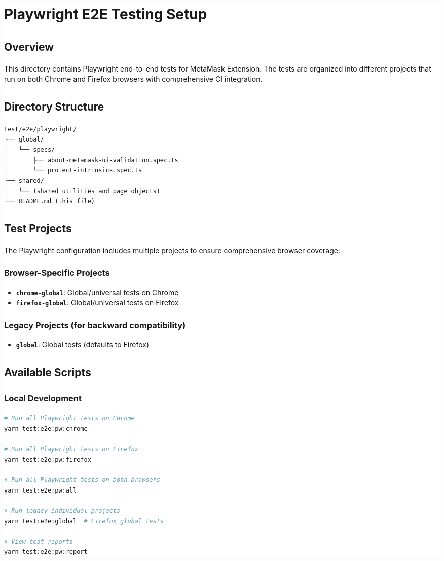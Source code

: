# Playwright E2E Testing Setup

## Overview

This directory contains Playwright end-to-end tests for MetaMask Extension. The tests are organized into different projects that run on both Chrome and Firefox browsers with comprehensive CI integration.

## Directory Structure

```
test/e2e/playwright/
├── global/
│   └── specs/
│       ├── about-metamask-ui-validation.spec.ts
│       └── protect-intrinsics.spec.ts
├── shared/
│   └── (shared utilities and page objects)
└── README.md (this file)
```

## Test Projects

The Playwright configuration includes multiple projects to ensure comprehensive browser coverage:

### Browser-Specific Projects
- **`chrome-global`**: Global/universal tests on Chrome
- **`firefox-global`**: Global/universal tests on Firefox

### Legacy Projects (for backward compatibility)
- **`global`**: Global tests (defaults to Firefox)

## Available Scripts

### Local Development
```bash
# Run all Playwright tests on Chrome
yarn test:e2e:pw:chrome

# Run all Playwright tests on Firefox
yarn test:e2e:pw:firefox

# Run all Playwright tests on both browsers
yarn test:e2e:pw:all

# Run legacy individual projects
yarn test:e2e:global  # Firefox global tests

# View test reports
yarn test:e2e:pw:report
```
